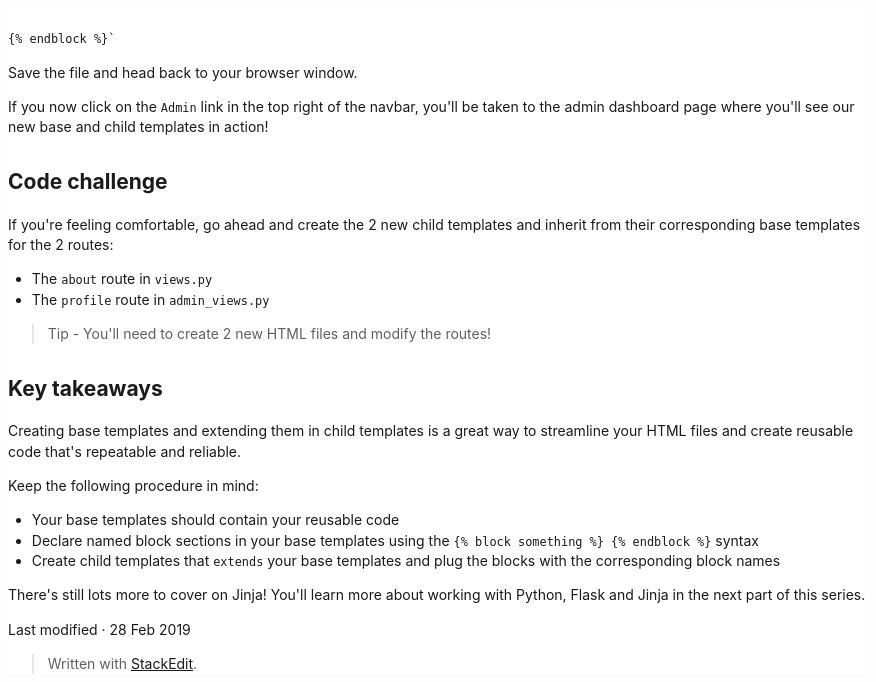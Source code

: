 ```markup

{% endblock %}`
```

Save the file and head back to your browser window.

If you now click on the `Admin` link in the top right of the navbar, you'll be taken to the admin dashboard page where you'll see our new base and child templates in action!

## Code challenge

If you're feeling comfortable, go ahead and create the 2 new child templates and inherit from their corresponding base templates for the 2 routes:

* The  `about`  route in  `views.py`
* The  `profile`  route in  `admin_views.py`

> Tip - You'll need to create 2 new HTML files and modify the routes!

## Key takeaways

Creating base templates and extending them in child templates is a great way to streamline your HTML files and create reusable code that's repeatable and reliable.

Keep the following procedure in mind:

* Your base templates should contain your reusable code
* Declare named block sections in your base templates using the  `{% block something %} {% endblock %}`  syntax
* Create child templates that  `extends`  your base templates and plug the blocks with the corresponding block names

There's still lots more to cover on Jinja! You'll learn more about working with Python, Flask and Jinja in the next part of this series.

Last modified · 28 Feb 2019

> Written with [StackEdit](https://pythonise.com/series/learning-flask/jinja-template-inheritance).


